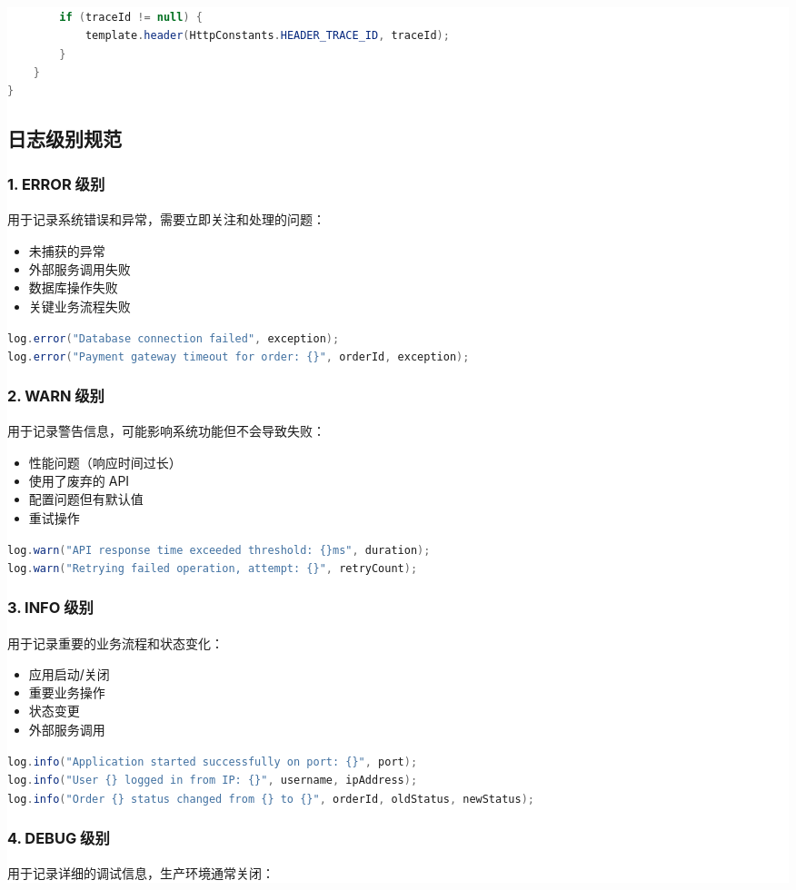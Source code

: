 ```java
        if (traceId != null) {
            template.header(HttpConstants.HEADER_TRACE_ID, traceId);
        }
    }
}
```

## 日志级别规范

### 1. ERROR 级别

用于记录系统错误和异常，需要立即关注和处理的问题：

- 未捕获的异常
- 外部服务调用失败
- 数据库操作失败
- 关键业务流程失败

```java
log.error("Database connection failed", exception);
log.error("Payment gateway timeout for order: {}", orderId, exception);
```

### 2. WARN 级别

用于记录警告信息，可能影响系统功能但不会导致失败：

- 性能问题（响应时间过长）
- 使用了废弃的 API
- 配置问题但有默认值
- 重试操作

```java
log.warn("API response time exceeded threshold: {}ms", duration);
log.warn("Retrying failed operation, attempt: {}", retryCount);
```

### 3. INFO 级别

用于记录重要的业务流程和状态变化：

- 应用启动/关闭
- 重要业务操作
- 状态变更
- 外部服务调用

```java
log.info("Application started successfully on port: {}", port);
log.info("User {} logged in from IP: {}", username, ipAddress);
log.info("Order {} status changed from {} to {}", orderId, oldStatus, newStatus);
```

### 4. DEBUG 级别

用于记录详细的调试信息，生产环境通常关闭：

